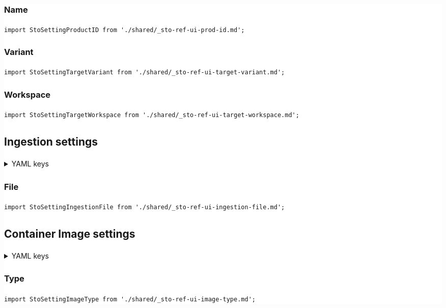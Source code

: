 
<a name="target-name"></a>

### Name 

```mdx-code-block
import StoSettingProductID from './shared/_sto-ref-ui-prod-id.md';
```

<StoSettingProductID />


<a name="target-variant"></a>

### Variant

```mdx-code-block
import StoSettingTargetVariant from './shared/_sto-ref-ui-target-variant.md';
```

<StoSettingTargetVariant  />


<a name="target-workspace"></a>

### Workspace

```mdx-code-block
import StoSettingTargetWorkspace from './shared/_sto-ref-ui-target-workspace.md';
```

<StoSettingTargetWorkspace  />


## Ingestion settings

<details><summary>YAML keys</summary></details>


<a name="ingestion-file"></a>

### File

```mdx-code-block
import StoSettingIngestionFile from './shared/_sto-ref-ui-ingestion-file.md';
```

<StoSettingIngestionFile  />


## Container Image settings

<details><summary>YAML keys</summary></details>


<a name="container-type"></a>

### Type  

```mdx-code-block
import StoSettingImageType from './shared/_sto-ref-ui-image-type.md';
```
